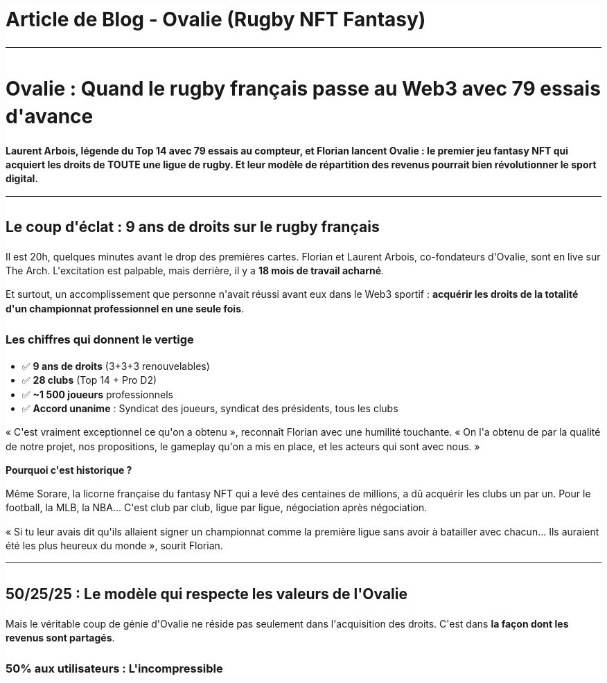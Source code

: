 # Article de Blog - Ovalie (Rugby NFT Fantasy)

---

# Ovalie : Quand le rugby français passe au Web3 avec 79 essais d'avance

**Laurent Arbois, légende du Top 14 avec 79 essais au compteur, et Florian lancent Ovalie : le premier jeu fantasy NFT qui acquiert les droits de TOUTE une ligue de rugby. Et leur modèle de répartition des revenus pourrait bien révolutionner le sport digital.**

---

## Le coup d'éclat : 9 ans de droits sur le rugby français

Il est 20h, quelques minutes avant le drop des premières cartes. Florian et Laurent Arbois, co-fondateurs d'Ovalie, sont en live sur The Arch. L'excitation est palpable, mais derrière, il y a **18 mois de travail acharné**.

Et surtout, un accomplissement que personne n'avait réussi avant eux dans le Web3 sportif : **acquérir les droits de la totalité d'un championnat professionnel en une seule fois**.

### Les chiffres qui donnent le vertige

- ✅ **9 ans de droits** (3+3+3 renouvelables)
- ✅ **28 clubs** (Top 14 + Pro D2)
- ✅ **~1 500 joueurs** professionnels
- ✅ **Accord unanime** : Syndicat des joueurs, syndicat des présidents, tous les clubs

« C'est vraiment exceptionnel ce qu'on a obtenu », reconnaît Florian avec une humilité touchante. « On l'a obtenu de par la qualité de notre projet, nos propositions, le gameplay qu'on a mis en place, et les acteurs qui sont avec nous. »

**Pourquoi c'est historique ?**

Même Sorare, la licorne française du fantasy NFT qui a levé des centaines de millions, a dû acquérir les clubs un par un. Pour le football, la MLB, la NBA... C'est club par club, ligue par ligue, négociation après négociation.

« Si tu leur avais dit qu'ils allaient signer un championnat comme la première ligue sans avoir à batailler avec chacun... Ils auraient été les plus heureux du monde », sourit Florian.

---

## 50/25/25 : Le modèle qui respecte les valeurs de l'Ovalie

Mais le véritable coup de génie d'Ovalie ne réside pas seulement dans l'acquisition des droits. C'est dans **la façon dont les revenus sont partagés**.

### 50% aux utilisateurs : L'incompressible
